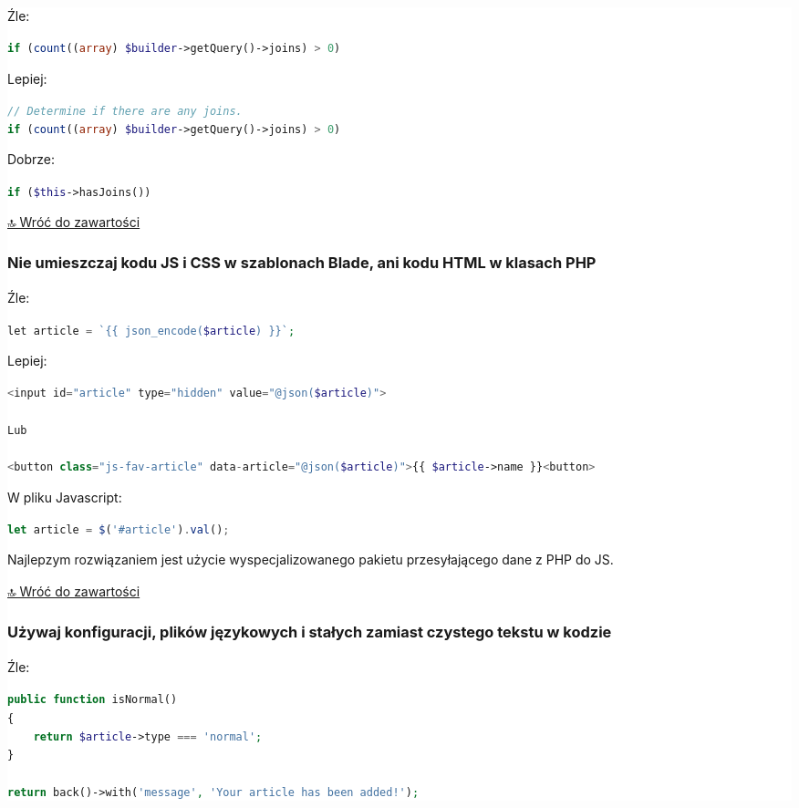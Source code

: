 Źle:

```php
if (count((array) $builder->getQuery()->joins) > 0)
```

Lepiej:

```php
// Determine if there are any joins.
if (count((array) $builder->getQuery()->joins) > 0)
```

Dobrze:

```php
if ($this->hasJoins())
```

[🔝 Wróć do zawartości](#zawartość)

### **Nie umieszczaj kodu JS i CSS w szablonach Blade, ani kodu HTML w klasach PHP**

Źle:

```php
let article = `{{ json_encode($article) }}`;
```

Lepiej:

```php
<input id="article" type="hidden" value="@json($article)">

Lub

<button class="js-fav-article" data-article="@json($article)">{{ $article->name }}<button>
```

W pliku Javascript:

```javascript
let article = $('#article').val();
```

Najlepzym rozwiązaniem jest użycie wyspecjalizowanego pakietu przesyłającego dane z PHP do JS.

[🔝 Wróć do zawartości](#zawartość)

### **Używaj konfiguracji, plików językowych i stałych zamiast czystego tekstu w kodzie**

Źle:

```php
public function isNormal()
{
    return $article->type === 'normal';
}

return back()->with('message', 'Your article has been added!');
```
